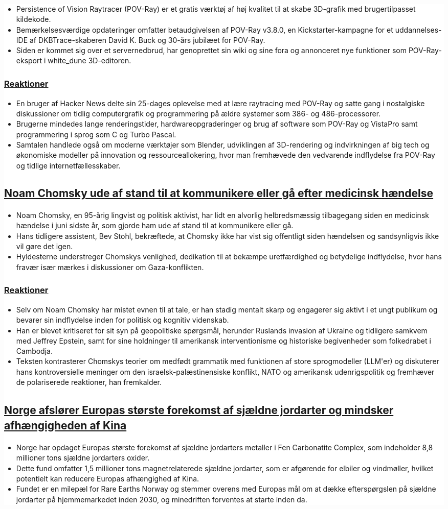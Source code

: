 - Persistence of Vision Raytracer (POV-Ray) er et gratis værktøj af høj kvalitet til at skabe 3D-grafik med brugertilpasset kildekode.
- Bemærkelsesværdige opdateringer omfatter betaudgivelsen af POV-Ray v3.8.0, en Kickstarter-kampagne for et uddannelses-IDE af DKBTrace-skaberen David K. Buck og 30-års jubilæet for POV-Ray.
- Siden er kommet sig over et servernedbrud, har genoprettet sin wiki og sine fora og annonceret nye funktioner som POV-Ray-eksport i white_dune 3D-editoren.

### [Reaktioner](https://news.ycombinator.com/item?id=40643207)

- En bruger af Hacker News delte sin 25-dages oplevelse med at lære raytracing med POV-Ray og satte gang i nostalgiske diskussioner om tidlig computergrafik og programmering på ældre systemer som 386- og 486-processorer.
- Brugerne mindedes lange renderingstider, hardwareopgraderinger og brug af software som POV-Ray og VistaPro samt programmering i sprog som C og Turbo Pascal.
- Samtalen handlede også om moderne værktøjer som Blender, udviklingen af 3D-rendering og indvirkningen af big tech og økonomiske modeller på innovation og ressourceallokering, hvor man fremhævede den vedvarende indflydelse fra POV-Ray og tidlige internetfællesskaber.

## [Noam Chomsky ude af stand til at kommunikere eller gå efter medicinsk hændelse](https://www.independent.co.uk/arts-entertainment/books/news/noam-chomsky-health-update-tributes-b2559831.html)

- Noam Chomsky, en 95-årig lingvist og politisk aktivist, har lidt en alvorlig helbredsmæssig tilbagegang siden en medicinsk hændelse i juni sidste år, som gjorde ham ude af stand til at kommunikere eller gå.
- Hans tidligere assistent, Bev Stohl, bekræftede, at Chomsky ikke har vist sig offentligt siden hændelsen og sandsynligvis ikke vil gøre det igen.
- Hyldesterne understreger Chomskys venlighed, dedikation til at bekæmpe uretfærdighed og betydelige indflydelse, hvor hans fravær især mærkes i diskussioner om Gaza-konflikten.

### [Reaktioner](https://news.ycombinator.com/item?id=40641361)

- Selv om Noam Chomsky har mistet evnen til at tale, er han stadig mentalt skarp og engagerer sig aktivt i et ungt publikum og bevarer sin indflydelse inden for politisk og kognitiv videnskab.
- Han er blevet kritiseret for sit syn på geopolitiske spørgsmål, herunder Ruslands invasion af Ukraine og tidligere samkvem med Jeffrey Epstein, samt for sine holdninger til amerikansk interventionisme og historiske begivenheder som folkedrabet i Cambodja.
- Teksten kontrasterer Chomskys teorier om medfødt grammatik med funktionen af store sprogmodeller (LLM'er) og diskuterer hans kontroversielle meninger om den israelsk-palæstinensiske konflikt, NATO og amerikansk udenrigspolitik og fremhæver de polariserede reaktioner, han fremkalder.

## [Norge afslører Europas største forekomst af sjældne jordarter og mindsker afhængigheden af Kina](https://www.cnbc.com/2024/06/11/norway-discovers-europes-largest-deposit-of-rare-earth-metals.html)

- Norge har opdaget Europas største forekomst af sjældne jordarters metaller i Fen Carbonatite Complex, som indeholder 8,8 millioner tons sjældne jordarters oxider.
- Dette fund omfatter 1,5 millioner tons magnetrelaterede sjældne jordarter, som er afgørende for elbiler og vindmøller, hvilket potentielt kan reducere Europas afhængighed af Kina.
- Fundet er en milepæl for Rare Earths Norway og stemmer overens med Europas mål om at dække efterspørgslen på sjældne jordarter på hjemmemarkedet inden 2030, og minedriften forventes at starte inden da.
